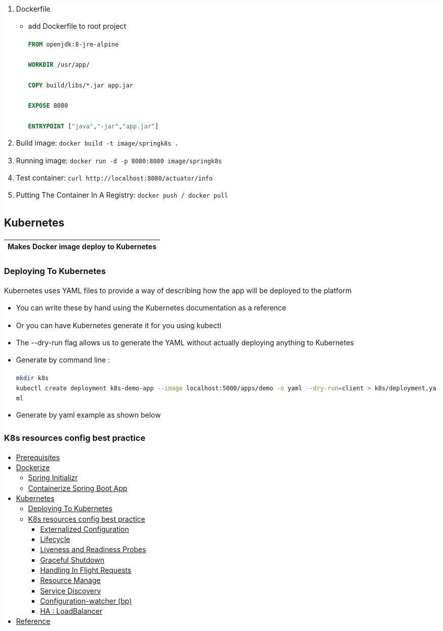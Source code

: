 1. Dockerfile
    - add Dockerfile to root project

        ```dockerfile
        FROM openjdk:8-jre-alpine

        WORKDIR /usr/app/

        COPY build/libs/*.jar app.jar

        EXPOSE 8080

        ENTRYPOINT ["java","-jar","app.jar"]
        ```
2. Build image:
    `docker build -t image/springk8s .`

3. Running image:
    `docker run -d -p 8080:8080 image/springk8s`

4. Test container:
    `curl http://localhost:8080/actuator/info`

5. Putting The Container In A Registry:
    `docker push / docker pull`

## Kubernetes
| Makes Docker image deploy to Kubernetes |
| --------------------------------------- |

### Deploying To Kubernetes

Kubernetes uses YAML files to provide a way of describing how the app will be deployed to the platform

* You can write these by hand using the Kubernetes documentation as a reference
* Or you can have Kubernetes generate it for you using kubectl
* The --dry-run flag allows us to generate the YAML without actually deploying anything to Kubernetes
* Generate by command line : 

    ``` bash
    mkdir k8s
    kubectl create deployment k8s-demo-app --image localhost:5000/apps/demo -o yaml --dry-run=client > k8s/deployment.yaml
    ```
* Generate by yaml example as shown below

### K8s resources config best practice
- [Prerequisites](#prerequisites)
- [Dockerize](#dockerize)
  - [Spring Initializr](#spring-initializr)
  - [Containerize Spring Boot App](#containerize-spring-boot-app)
- [Kubernetes](#kubernetes)
  - [Deploying To Kubernetes](#deploying-to-kubernetes)
  - [K8s resources config best practice](#k8s-resources-config-best-practice)
    - [Externalized Configuration](#externalized-configuration)
    - [Lifecycle](#lifecycle)
    - [Liveness and Readiness Probes](#liveness-and-readiness-probes)
    - [Graceful Shutdown](#graceful-shutdown)
    - [Handling In Flight Requests](#handling-in-flight-requests)
    - [Resource Manage](#resource-manage)
    - [Service Discovery](#service-discovery)
    - [Configuration-watcher (bp)](#configuration-watcher-bp)
    - [HA : LoadBalancer](#ha--loadbalancer)
- [Reference](#reference)
